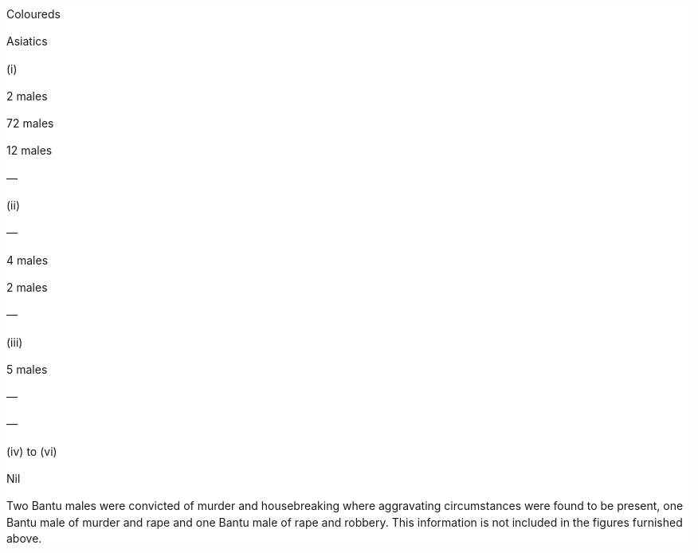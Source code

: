 <th><p>Coloureds</p></th>

<th><p>Asiatics</p></th>

</tr>

<tr>

<td><p>(i)</p></td>

<td><p>2 males</p></td>

<td><p>72 males</p></td>

<td><p>12 males</p></td>

<td><p>&#x2014;</p></td>

</tr>

<tr>

<td><p>(ii)</p></td>

<td><p>&#x2014;</p></td>

<td><p>4 males</p></td>

<td><p>2 males</p></td>

<td><p>&#x2014;</p></td>

</tr>

<tr>

<td><p>(iii)</p></td>

<td><p></p></td>

<td><p>5 males</p></td>

<td><p>&#x2014;</p></td>

<td><p>&#x2014;</p></td>

</tr>

<tr>

<td><p>(iv) to (vi)</p></td>

<td colspan="4"><p>Nil</p></td>

</tr>

</table>

<p>Two Bantu males were convicted of murder and housebreaking where aggravating circumstances were found to be present, one Bantu male of murder and rape and one Bantu male of rape and robbery. This information is not included in the figures furnished above.</p>

</answer> 

</writtenStatements>

